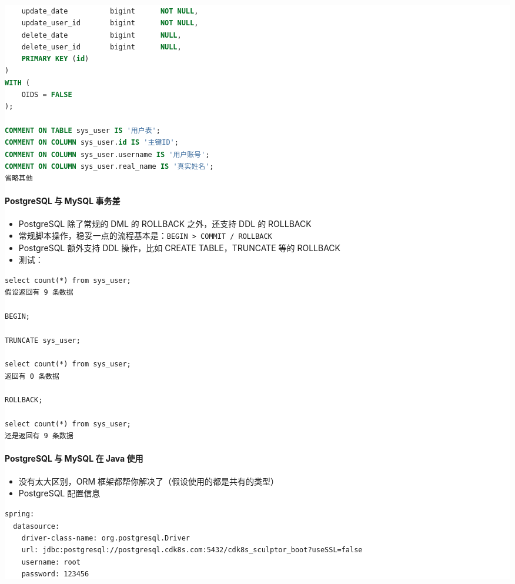 ```sql
    update_date          bigint      NOT NULL,
    update_user_id       bigint      NOT NULL,
    delete_date          bigint      NULL,
    delete_user_id       bigint      NULL,
    PRIMARY KEY (id)
)
WITH (
    OIDS = FALSE
);

COMMENT ON TABLE sys_user IS '用户表';
COMMENT ON COLUMN sys_user.id IS '主键ID';
COMMENT ON COLUMN sys_user.username IS '用户账号';
COMMENT ON COLUMN sys_user.real_name IS '真实姓名';
省略其他
```

#### PostgreSQL 与 MySQL 事务差

- PostgreSQL 除了常规的 DML 的 ROLLBACK 之外，还支持 DDL 的 ROLLBACK
- 常规脚本操作，稳妥一点的流程基本是：`BEGIN > COMMIT / ROLLBACK`
- PostgreSQL 额外支持 DDL 操作，比如 CREATE TABLE，TRUNCATE 等的 ROLLBACK
- 测试：

```
select count(*) from sys_user;
假设返回有 9 条数据

BEGIN;

TRUNCATE sys_user;

select count(*) from sys_user;
返回有 0 条数据

ROLLBACK;

select count(*) from sys_user;
还是返回有 9 条数据
```

#### PostgreSQL 与 MySQL 在 Java 使用

- 没有太大区别，ORM 框架都帮你解决了（假设使用的都是共有的类型）
- PostgreSQL 配置信息

```
spring:
  datasource:
    driver-class-name: org.postgresql.Driver
    url: jdbc:postgresql://postgresql.cdk8s.com:5432/cdk8s_sculptor_boot?useSSL=false
    username: root
    password: 123456
```

